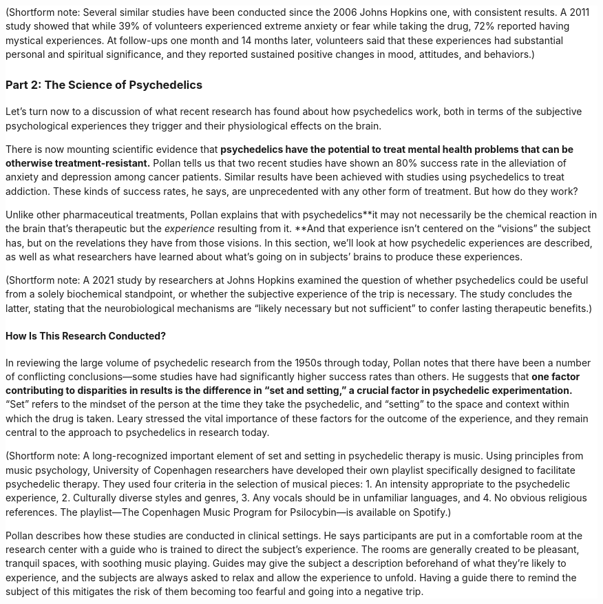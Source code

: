 

(Shortform note: Several similar studies have been conducted since the 2006 Johns Hopkins one, with consistent results. A 2011 study showed that while 39% of volunteers experienced extreme anxiety or fear while taking the drug, 72% reported having mystical experiences. At follow-ups one month and 14 months later, volunteers said that these experiences had substantial personal and spiritual significance, and they reported sustained positive changes in mood, attitudes, and behaviors.)

### Part 2: The Science of Psychedelics

Let’s turn now to a discussion of what recent research has found about how psychedelics work, both in terms of the subjective psychological experiences they trigger and their physiological effects on the brain.

There is now mounting scientific evidence that **psychedelics have the potential to treat mental health problems that can be otherwise treatment-resistant.** Pollan tells us that two recent studies have shown an 80% success rate in the alleviation of anxiety and depression among cancer patients. Similar results have been achieved with studies using psychedelics to treat addiction. These kinds of success rates, he says, are unprecedented with any other form of treatment. But how do they work?

Unlike other pharmaceutical treatments, Pollan explains that with psychedelics**it may not necessarily be the chemical reaction in the brain that’s therapeutic but the _experience_ resulting from it. **And that experience isn’t centered on the “visions” the subject has, but on the revelations they have from those visions. In this section, we’ll look at how psychedelic experiences are described, as well as what researchers have learned about what’s going on in subjects’ brains to produce these experiences.

(Shortform note: A 2021 study by researchers at Johns Hopkins examined the question of whether psychedelics could be useful from a solely biochemical standpoint, or whether the subjective experience of the trip is necessary. The study concludes the latter, stating that the neurobiological mechanisms are “likely necessary but not sufficient” to confer lasting therapeutic benefits.)

#### How Is This Research Conducted?

In reviewing the large volume of psychedelic research from the 1950s through today, Pollan notes that there have been a number of conflicting conclusions—some studies have had significantly higher success rates than others. He suggests that **one factor contributing to disparities in results is the difference in “set and setting,” a crucial factor in psychedelic experimentation.** “Set” refers to the mindset of the person at the time they take the psychedelic, and “setting” to the space and context within which the drug is taken. Leary stressed the vital importance of these factors for the outcome of the experience, and they remain central to the approach to psychedelics in research today.

(Shortform note: A long-recognized important element of set and setting in psychedelic therapy is music. Using principles from music psychology, University of Copenhagen researchers have developed their own playlist specifically designed to facilitate psychedelic therapy. They used four criteria in the selection of musical pieces: 1. An intensity appropriate to the psychedelic experience, 2. Culturally diverse styles and genres, 3. Any vocals should be in unfamiliar languages, and 4. No obvious religious references. The playlist—The Copenhagen Music Program for Psilocybin—is available on Spotify.)

Pollan describes how these studies are conducted in clinical settings. He says participants are put in a comfortable room at the research center with a guide who is trained to direct the subject’s experience. The rooms are generally created to be pleasant, tranquil spaces, with soothing music playing. Guides may give the subject a description beforehand of what they’re likely to experience, and the subjects are always asked to relax and allow the experience to unfold. Having a guide there to remind the subject of this mitigates the risk of them becoming too fearful and going into a negative trip.
